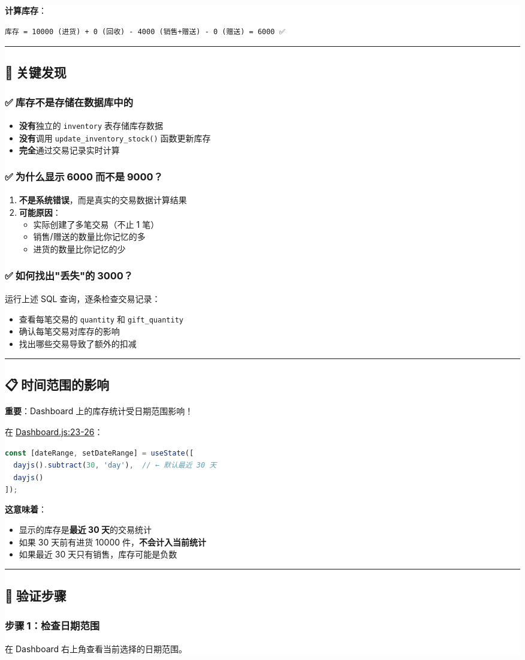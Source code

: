 **计算库存**：
```
库存 = 10000 (进货) + 0 (回收) - 4000 (销售+赠送) - 0 (赠送) = 6000 ✅
```

---

## 🎯 关键发现

### ✅ 库存不是存储在数据库中的
- **没有**独立的 `inventory` 表存储库存数据
- **没有**调用 `update_inventory_stock()` 函数更新库存
- **完全**通过交易记录实时计算

### ✅ 为什么显示 6000 而不是 9000？
1. **不是系统错误**，而是真实的交易数据计算结果
2. **可能原因**：
   - 实际创建了多笔交易（不止 1 笔）
   - 销售/赠送的数量比你记忆的多
   - 进货的数量比你记忆的少

### ✅ 如何找出"丢失"的 3000？
运行上述 SQL 查询，逐条检查交易记录：
- 查看每笔交易的 `quantity` 和 `gift_quantity`
- 确认每笔交易对库存的影响
- 找出哪些交易导致了额外的扣减

---

## 📋 时间范围的影响

**重要**：Dashboard 上的库存统计受日期范围影响！

在 [Dashboard.js:23-26](src/components/merchant/Dashboard.js#L23-L26)：
```javascript
const [dateRange, setDateRange] = useState([
  dayjs().subtract(30, 'day'),  // ← 默认最近 30 天
  dayjs()
]);
```

**这意味着**：
- 显示的库存是**最近 30 天**的交易统计
- 如果 30 天前有进货 10000 件，**不会计入当前统计**
- 如果最近 30 天只有销售，库存可能是负数

---

## 🔧 验证步骤

### 步骤 1：检查日期范围
在 Dashboard 右上角查看当前选择的日期范围。
